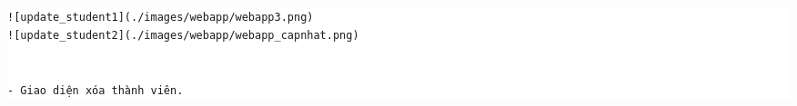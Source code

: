     ![update_student1](./images/webapp/webapp3.png)
    ![update_student2](./images/webapp/webapp_capnhat.png)


    - Giao diện xóa thành viên.